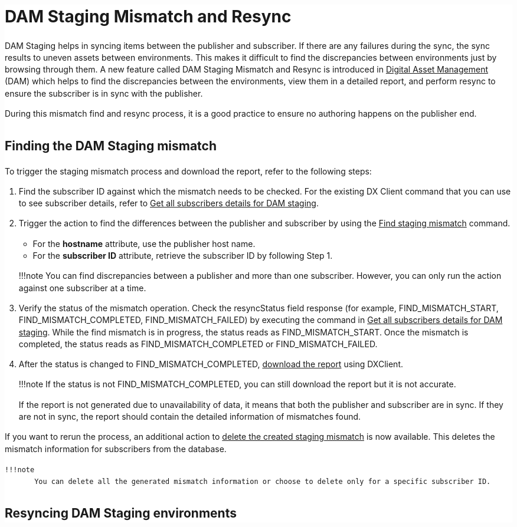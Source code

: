 # DAM Staging Mismatch and Resync

DAM Staging helps in syncing items between the publisher and subscriber. If there are any failures during the sync, the sync results to uneven assets between environments. This makes it difficult to find the discrepancies between environments just by browsing through them. A new feature called DAM Staging Mismatch and Resync is introduced in [Digital Asset Management](../../index.md) (DAM) which helps to find the discrepancies between the environments, view them in a detailed report, and perform resync to ensure the subscriber is in sync with the publisher.

 During this mismatch find and resync process, it is a good practice to ensure no authoring happens on the publisher end.

## Finding the DAM Staging mismatch

To trigger the staging mismatch process and download the report, refer to the following steps:

1. Find the subscriber ID against which the mismatch needs to be checked. For the existing DX Client command that you can use to see subscriber details, refer to [Get all subscribers details for DAM staging](dam_subscription_staging.md#get-all-subscribers-details-for-dam-staging).
2. Trigger the action to find the differences between the publisher and subscriber by using the [Find staging mismatch](#find-staging-mismatch) command. 
    - For the **hostname** attribute, use the publisher host name. 
    - For the **subscriber ID** attribute, retrieve the subscriber ID by following Step 1. 
    
    !!!note
           You can find discrepancies between a publisher and more than one subscriber. However, you can only run the action against one subscriber at a time. 
   
3. Verify the status of the mismatch operation. Check the resyncStatus field response (for example, FIND_MISMATCH_START, FIND_MISMATCH_COMPLETED, FIND_MISMATCH_FAILED) by executing the command in [Get all subscribers details for DAM staging](dam_subscription_staging.md#get-all-subscribers-details-for-dam-staging). While the find mismatch is in progress, the status reads as FIND_MISMATCH_START. Once the mismatch is completed, the status reads as FIND_MISMATCH_COMPLETED or FIND_MISMATCH_FAILED.
4. After the status is changed to FIND_MISMATCH_COMPLETED, [download the report](#download-mismatch-report) using DXClient. 

    !!!note
           If the status is not FIND_MISMATCH_COMPLETED, you can still download the report but it is not accurate.
      
   If the report is not generated due to unavailability of data, it means that both the publisher and subscriber are in sync. If they are not in sync, the report should contain the detailed information of mismatches found.

If you want to rerun the process, an additional action to [delete the created staging mismatch](#delete-staging-mismatch) is now available. This deletes the mismatch information for subscribers from the database.

    !!!note
           You can delete all the generated mismatch information or choose to delete only for a specific subscriber ID.


## Resyncing DAM Staging environments

